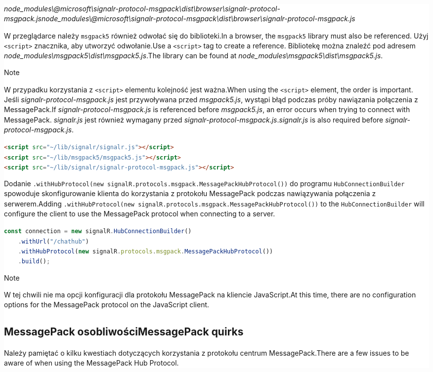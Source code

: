 <span data-ttu-id="3de2a-223">*node_modules\\@microsoft\signalr-protocol-msgpack\dist\browser\signalr-protocol-msgpack.js*</span><span class="sxs-lookup"><span data-stu-id="3de2a-223">*node_modules\\@microsoft\signalr-protocol-msgpack\dist\browser\signalr-protocol-msgpack.js*</span></span> 

<span data-ttu-id="3de2a-224">W przeglądarce należy `msgpack5` również odwołać się do biblioteki.</span><span class="sxs-lookup"><span data-stu-id="3de2a-224">In a browser, the `msgpack5` library must also be referenced.</span></span> <span data-ttu-id="3de2a-225">Użyj `<script>` znacznika, aby utworzyć odwołanie.</span><span class="sxs-lookup"><span data-stu-id="3de2a-225">Use a `<script>` tag to create a reference.</span></span> <span data-ttu-id="3de2a-226">Bibliotekę można znaleźć pod adresem *node_modules\msgpack5\dist\msgpack5.js*.</span><span class="sxs-lookup"><span data-stu-id="3de2a-226">The library can be found at *node_modules\msgpack5\dist\msgpack5.js*.</span></span>

> [!NOTE]
> <span data-ttu-id="3de2a-227">W przypadku korzystania z `<script>` elementu kolejność jest ważna.</span><span class="sxs-lookup"><span data-stu-id="3de2a-227">When using the `<script>` element, the order is important.</span></span> <span data-ttu-id="3de2a-228">Jeśli *signalr-protocol-msgpack.js* jest przywoływana przed *msgpack5.js*, wystąpi błąd podczas próby nawiązania połączenia z MessagePack.</span><span class="sxs-lookup"><span data-stu-id="3de2a-228">If *signalr-protocol-msgpack.js* is referenced before *msgpack5.js*, an error occurs when trying to connect with MessagePack.</span></span> <span data-ttu-id="3de2a-229">*signalr.js* jest również wymagany przed *signalr-protocol-msgpack.js*.</span><span class="sxs-lookup"><span data-stu-id="3de2a-229">*signalr.js* is also required before *signalr-protocol-msgpack.js*.</span></span>

```html
<script src="~/lib/signalr/signalr.js"></script>
<script src="~/lib/msgpack5/msgpack5.js"></script>
<script src="~/lib/signalr/signalr-protocol-msgpack.js"></script>
```

<span data-ttu-id="3de2a-230">Dodanie `.withHubProtocol(new signalR.protocols.msgpack.MessagePackHubProtocol())` do programu `HubConnectionBuilder` spowoduje skonfigurowanie klienta do korzystania z protokołu MessagePack podczas nawiązywania połączenia z serwerem.</span><span class="sxs-lookup"><span data-stu-id="3de2a-230">Adding `.withHubProtocol(new signalR.protocols.msgpack.MessagePackHubProtocol())` to the `HubConnectionBuilder` will configure the client to use the MessagePack protocol when connecting to a server.</span></span>

```javascript
const connection = new signalR.HubConnectionBuilder()
    .withUrl("/chathub")
    .withHubProtocol(new signalR.protocols.msgpack.MessagePackHubProtocol())
    .build();
```

> [!NOTE]
> <span data-ttu-id="3de2a-231">W tej chwili nie ma opcji konfiguracji dla protokołu MessagePack na kliencie JavaScript.</span><span class="sxs-lookup"><span data-stu-id="3de2a-231">At this time, there are no configuration options for the MessagePack protocol on the JavaScript client.</span></span>

## <a name="messagepack-quirks"></a><span data-ttu-id="3de2a-232">MessagePack osobliwości</span><span class="sxs-lookup"><span data-stu-id="3de2a-232">MessagePack quirks</span></span>

<span data-ttu-id="3de2a-233">Należy pamiętać o kilku kwestiach dotyczących korzystania z protokołu centrum MessagePack.</span><span class="sxs-lookup"><span data-stu-id="3de2a-233">There are a few issues to be aware of when using the MessagePack Hub Protocol.</span></span>
